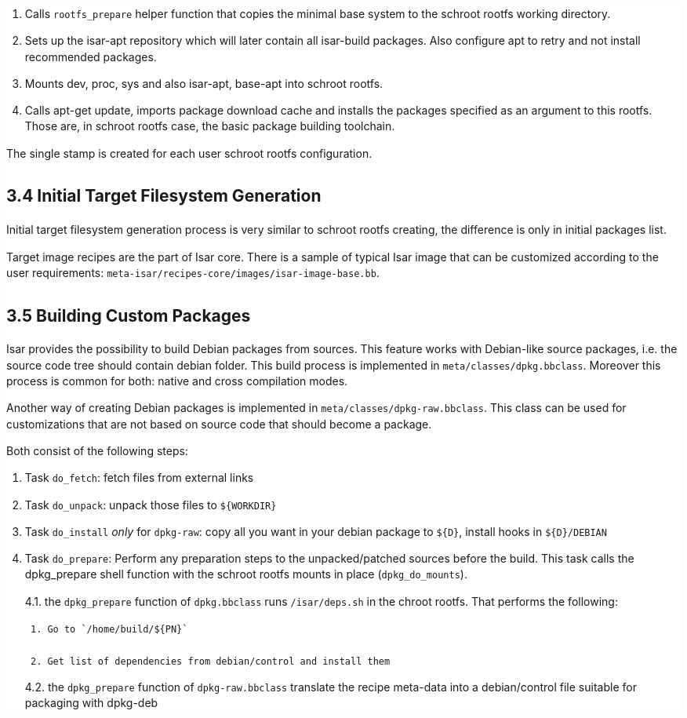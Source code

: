 1. Calls `rootfs_prepare` helper function that copies the minimal base system
   to the schroot rootfs working directory.

2. Sets up the isar-apt repository which will later contain all isar-build
   packages. Also configure apt to retry and not install recommended packages.

3. Mounts dev, proc, sys and also isar-apt, base-apt into schroot rootfs.

4. Calls apt-get update, imports package download cache and installs the
   packages specified as an argument to this rootfs. Those are, in schroot
   rootfs case, the basic package building toolchain.

The single stamp is created for each user schroot rootfs configuration.

## 3.4 Initial Target Filesystem Generation

Initial target filesystem generation process is very similar to schroot rootfs
creating, the difference is only in initial packages list.

Target image recipes are the part of Isar core. There is a sample of typical
Isar image that can be customized according to the user requirements:
`meta-isar/recipes-core/images/isar-image-base.bb`.

## 3.5 Building Custom Packages

Isar provides the possibility to build Debian packages from sources. This
feature works with Debian-like source packages, i.e. the source code tree
should contain debian folder. This build process is implemented in
`meta/classes/dpkg.bbclass`. Moreover this process is common for both: native
and cross compilation modes.

Another way of creating Debian packages is implemented in
`meta/classes/dpkg-raw.bbclass`. This class can be used for customizations that
are not based on source code that should become a package.

Both consist of the following steps:

1. Task `do_fetch`: fetch files from external links

2. Task `do_unpack`: unpack those files to `${WORKDIR}`

3. Task `do_install` _only_ for `dpkg-raw`: copy all you want in your
   debian package to `${D}`, install hooks in `${D}/DEBIAN`

4. Task `do_prepare`: Perform any preparation steps to the unpacked/patched
   sources before the build. This task calls the dpkg_prepare shell function
   with the schroot rootfs mounts in place (`dpkg_do_mounts`).

   4.1. the `dpkg_prepare` function of `dpkg.bbclass` runs `/isar/deps.sh` in
        the chroot rootfs. That performs the following:

        1. Go to `/home/build/${PN}`

        2. Get list of dependencies from debian/control and install them

   4.2. the `dpkg_prepare` function of `dpkg-raw.bbclass` translate the
        recipe meta-data into a debian/control file suitable for packaging
        with dpkg-deb
